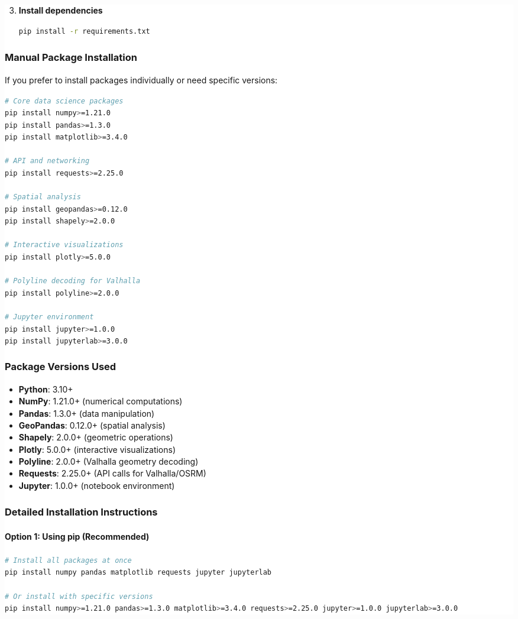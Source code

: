3. **Install dependencies**
   ```bash
   pip install -r requirements.txt
   ```

### Manual Package Installation

If you prefer to install packages individually or need specific versions:

```bash
# Core data science packages
pip install numpy>=1.21.0
pip install pandas>=1.3.0
pip install matplotlib>=3.4.0

# API and networking
pip install requests>=2.25.0

# Spatial analysis
pip install geopandas>=0.12.0
pip install shapely>=2.0.0

# Interactive visualizations
pip install plotly>=5.0.0

# Polyline decoding for Valhalla
pip install polyline>=2.0.0

# Jupyter environment
pip install jupyter>=1.0.0
pip install jupyterlab>=3.0.0
```

### Package Versions Used
- **Python**: 3.10+
- **NumPy**: 1.21.0+ (numerical computations)
- **Pandas**: 1.3.0+ (data manipulation)
- **GeoPandas**: 0.12.0+ (spatial analysis)
- **Shapely**: 2.0.0+ (geometric operations)
- **Plotly**: 5.0.0+ (interactive visualizations)
- **Polyline**: 2.0.0+ (Valhalla geometry decoding)
- **Requests**: 2.25.0+ (API calls for Valhalla/OSRM)
- **Jupyter**: 1.0.0+ (notebook environment)

### Detailed Installation Instructions

#### Option 1: Using pip (Recommended)
```bash
# Install all packages at once
pip install numpy pandas matplotlib requests jupyter jupyterlab

# Or install with specific versions
pip install numpy>=1.21.0 pandas>=1.3.0 matplotlib>=3.4.0 requests>=2.25.0 jupyter>=1.0.0 jupyterlab>=3.0.0
```
